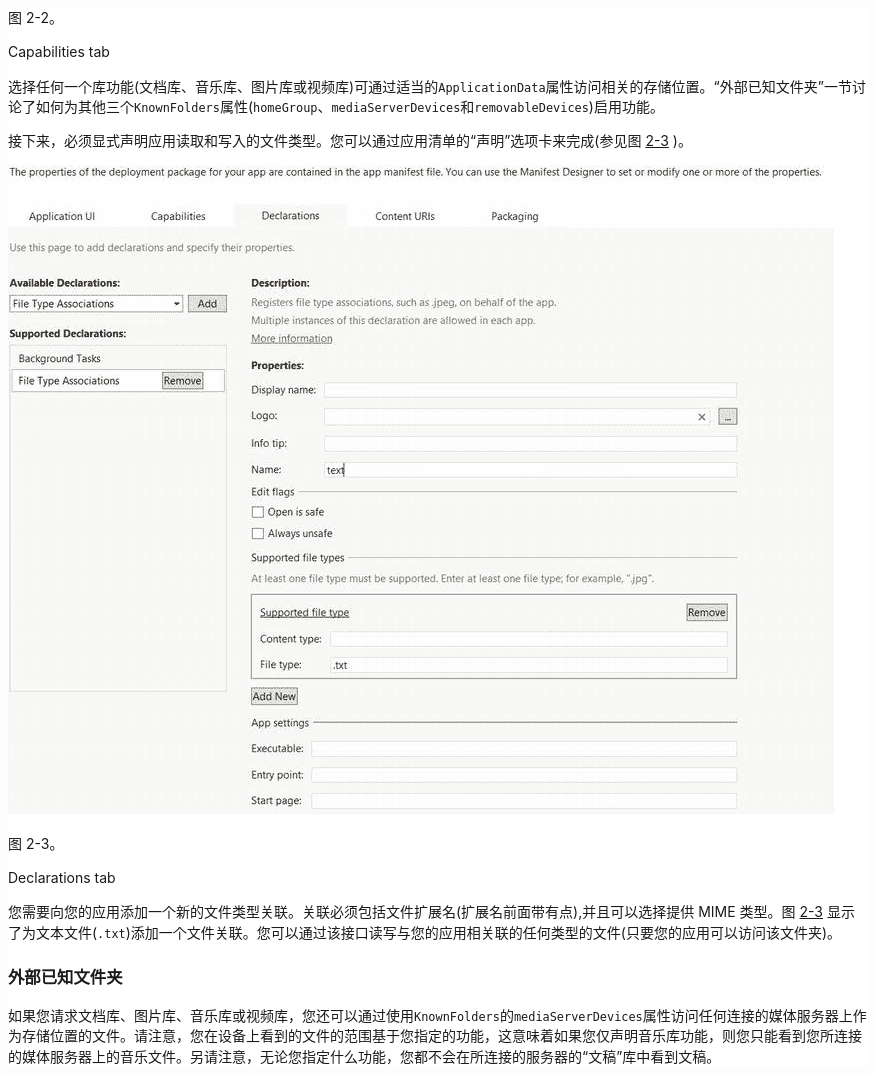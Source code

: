 图 2-2。

Capabilities tab

选择任何一个库功能(文档库、音乐库、图片库或视频库)可通过适当的`ApplicationData`属性访问相关的存储位置。“外部已知文件夹”一节讨论了如何为其他三个`KnownFolders`属性(`homeGroup`、`mediaServerDevices`和`removableDevices`)启用功能。

接下来，必须显式声明应用读取和写入的文件类型。您可以通过应用清单的“声明”选项卡来完成(参见图 [2-3](#Fig3) )。

![A978-1-4302-5081-4_2_Fig3_HTML.jpg](img/A978-1-4302-5081-4_2_Fig3_HTML.jpg)

图 2-3。

Declarations tab

您需要向您的应用添加一个新的文件类型关联。关联必须包括文件扩展名(扩展名前面带有点),并且可以选择提供 MIME 类型。图 [2-3](#Fig3) 显示了为文本文件(`.txt`)添加一个文件关联。您可以通过该接口读写与您的应用相关联的任何类型的文件(只要您的应用可以访问该文件夹)。

### 外部已知文件夹

如果您请求文档库、图片库、音乐库或视频库，您还可以通过使用`KnownFolders`的`mediaServerDevices`属性访问任何连接的媒体服务器上作为存储位置的文件。请注意，您在设备上看到的文件的范围基于您指定的功能，这意味着如果您仅声明音乐库功能，则您只能看到您所连接的媒体服务器上的音乐文件。另请注意，无论您指定什么功能，您都不会在所连接的服务器的“文稿”库中看到文稿。
